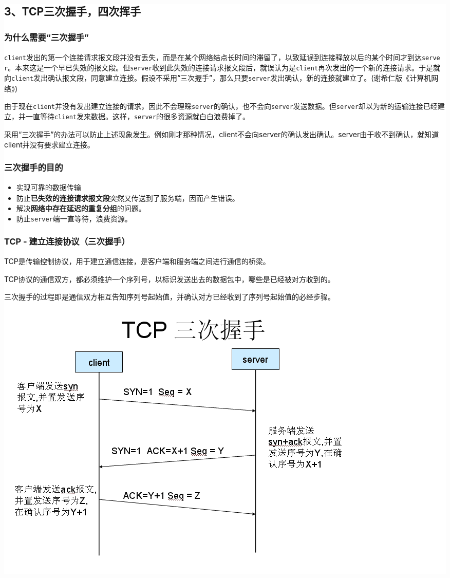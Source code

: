 ## 3、TCP三次握手，四次挥手

### 为什么需要“三次握手”

`client`发出的第一个连接请求报文段并没有丢失，而是在某个网络结点长时间的滞留了，以致延误到连接释放以后的某个时间才到达`server`。本来这是一个早已失效的报文段。但`server`收到此失效的连接请求报文段后，就误认为是`client`再次发出的一个新的连接请求。于是就向`client`发出确认报文段，同意建立连接。假设不采用“三次握手”，那么只要`server`发出确认，新的连接就建立了。(谢希仁版《计算机网络》)

由于现在`client`并没有发出建立连接的请求，因此不会理睬`server`的确认，也不会向`server`发送数据。但`server`却以为新的运输连接已经建立，并一直等待`client`发来数据。这样，`server`的很多资源就白白浪费掉了。

采用“三次握手”的办法可以防止上述现象发生。例如刚才那种情况，client不会向server的确认发出确认。server由于收不到确认，就知道client并没有要求建立连接。


### 三次握手的目的
- 实现可靠的数据传输
- 防止**已失效的连接请求报文段**突然又传送到了服务端，因而产生错误。
- 解决**网络中存在延迟的重复分组**的问题。
- 防止`server`端一直等待，浪费资源。

### TCP - 建立连接协议（三次握手）

TCP是传输控制协议，用于建立通信连接，是客户端和服务端之间进行通信的桥梁。

TCP协议的通信双方，都必须维护一个序列号，以标识发送出去的数据包中，哪些是已经被对方收到的。

三次握手的过程即是通信双方相互告知序列号起始值，并确认对方已经收到了序列号起始值的必经步骤。

![img](./imgs/tcp-3.png)
